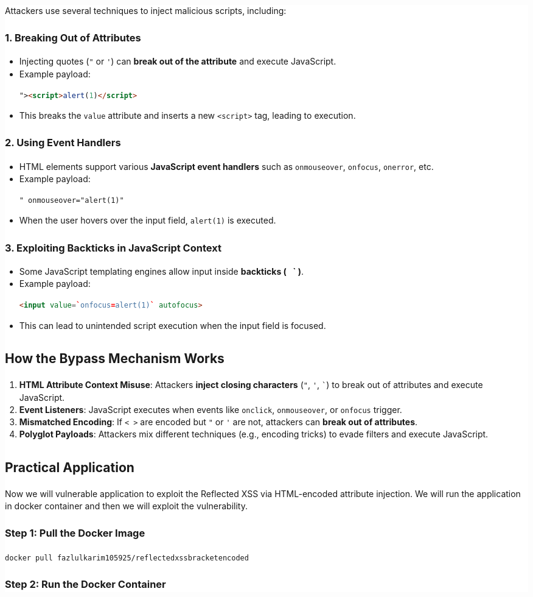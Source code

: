Attackers use several techniques to inject malicious scripts, including:

### 1. Breaking Out of Attributes

- Injecting quotes (`"` or `'`) can **break out of the attribute** and execute JavaScript.
- Example payload:
  ```html
  "><script>alert(1)</script>
  ```
- This breaks the `value` attribute and inserts a new `<script>` tag, leading to execution.

### 2. Using Event Handlers

- HTML elements support various **JavaScript event handlers** such as `onmouseover`, `onfocus`, `onerror`, etc.
- Example payload:
  ```html
  " onmouseover="alert(1)"
  ```
- When the user hovers over the input field, `alert(1)` is executed.

### 3. Exploiting Backticks in JavaScript Context

- Some JavaScript templating engines allow input inside **backticks (` ` ` )**.
- Example payload:
  ```html
  <input value=`onfocus=alert(1)` autofocus>
  ```
- This can lead to unintended script execution when the input field is focused.

## How the Bypass Mechanism Works

1. **HTML Attribute Context Misuse**: Attackers **inject closing characters** (`"`, `'`, `` ` ``) to break out of attributes and execute JavaScript.
2. **Event Listeners**: JavaScript executes when events like `onclick`, `onmouseover`, or `onfocus` trigger.
3. **Mismatched Encoding**: If `< >` are encoded but `"` or `'` are not, attackers can **break out of attributes**.
4. **Polyglot Payloads**: Attackers mix different techniques (e.g., encoding tricks) to evade filters and execute JavaScript.

## Practical Application

Now we will vulnerable application to exploit the Reflected XSS via HTML-encoded attribute injection. We will run the application in docker container and then we will exploit the vulnerability.

### **Step 1: Pull the Docker Image**

```bash
docker pull fazlulkarim105925/reflectedxssbracketencoded
```

### **Step 2: Run the Docker Container**
